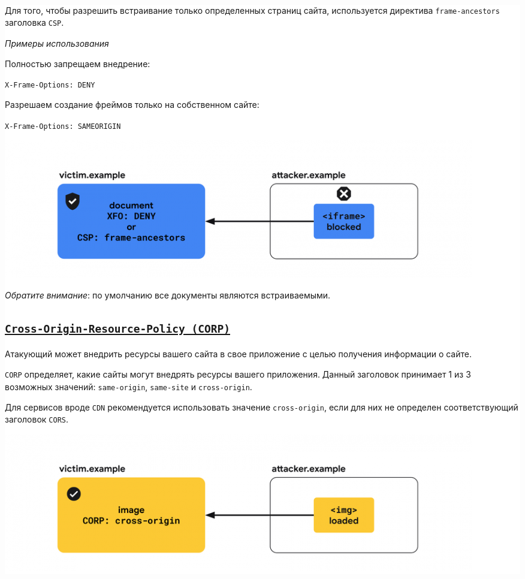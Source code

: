 Для того, чтобы разрешить встраивание только определенных страниц сайта, используется директива `frame-ancestors` заголовка `CSP`.

_Примеры использования_

Полностью запрещаем внедрение:

```
X-Frame-Options: DENY
```

Разрешаем создание фреймов только на собственном сайте:

```
X-Frame-Options: SAMEORIGIN
```

![2](./img/2.png)

_Обратите внимание_: по умолчанию все документы являются встраиваемыми.

## <a href="https://developer.mozilla.org/en-US/docs/Web/HTTP/Headers/Cross-Origin-Resource-Policy">`Cross-Origin-Resource-Policy (CORP)`</a>

Атакующий может внедрить ресурсы вашего сайта в свое приложение с целью получения информации о сайте.

`CORP` определяет, какие сайты могут внедрять ресурсы вашего приложения. Данный заголовок принимает 1 из 3 возможных значений: `same-origin`, `same-site` и `cross-origin`.

Для сервисов вроде `CDN` рекомендуется использовать значение `cross-origin`, если для них не определен соответствующий заголовок `CORS`.

![3](./img/3.png)
